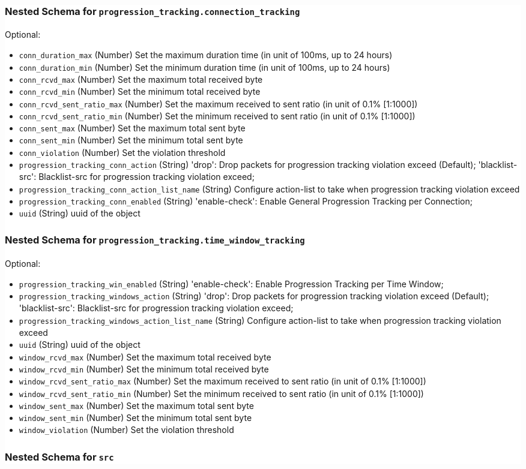 <a id="nestedblock--progression_tracking--connection_tracking"></a>
### Nested Schema for `progression_tracking.connection_tracking`

Optional:

- `conn_duration_max` (Number) Set the maximum duration time (in unit of 100ms, up to 24 hours)
- `conn_duration_min` (Number) Set the minimum duration time (in unit of 100ms, up to 24 hours)
- `conn_rcvd_max` (Number) Set the maximum total received byte
- `conn_rcvd_min` (Number) Set the minimum total received byte
- `conn_rcvd_sent_ratio_max` (Number) Set the maximum received to sent ratio (in unit of 0.1% [1:1000])
- `conn_rcvd_sent_ratio_min` (Number) Set the minimum received to sent ratio (in unit of 0.1% [1:1000])
- `conn_sent_max` (Number) Set the maximum total sent byte
- `conn_sent_min` (Number) Set the minimum total sent byte
- `conn_violation` (Number) Set the violation threshold
- `progression_tracking_conn_action` (String) 'drop': Drop packets for progression tracking violation exceed (Default); 'blacklist-src': Blacklist-src for progression tracking violation exceed;
- `progression_tracking_conn_action_list_name` (String) Configure action-list to take when progression tracking violation exceed
- `progression_tracking_conn_enabled` (String) 'enable-check': Enable General Progression Tracking per Connection;
- `uuid` (String) uuid of the object


<a id="nestedblock--progression_tracking--time_window_tracking"></a>
### Nested Schema for `progression_tracking.time_window_tracking`

Optional:

- `progression_tracking_win_enabled` (String) 'enable-check': Enable Progression Tracking per Time Window;
- `progression_tracking_windows_action` (String) 'drop': Drop packets for progression tracking violation exceed (Default); 'blacklist-src': Blacklist-src for progression tracking violation exceed;
- `progression_tracking_windows_action_list_name` (String) Configure action-list to take when progression tracking violation exceed
- `uuid` (String) uuid of the object
- `window_rcvd_max` (Number) Set the maximum total received byte
- `window_rcvd_min` (Number) Set the minimum total received byte
- `window_rcvd_sent_ratio_max` (Number) Set the maximum received to sent ratio (in unit of 0.1% [1:1000])
- `window_rcvd_sent_ratio_min` (Number) Set the minimum received to sent ratio (in unit of 0.1% [1:1000])
- `window_sent_max` (Number) Set the maximum total sent byte
- `window_sent_min` (Number) Set the minimum total sent byte
- `window_violation` (Number) Set the violation threshold



<a id="nestedblock--src"></a>
### Nested Schema for `src`
